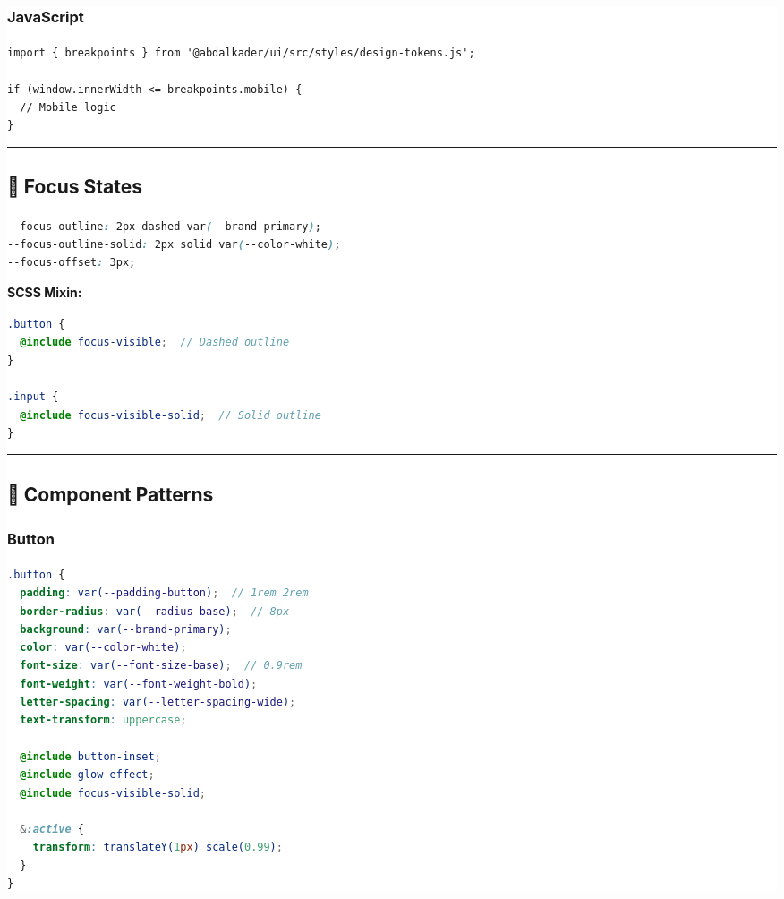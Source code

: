 ### JavaScript
```tsx
import { breakpoints } from '@abdalkader/ui/src/styles/design-tokens.js';

if (window.innerWidth <= breakpoints.mobile) {
  // Mobile logic
}
```

---

## 🎯 Focus States

```css
--focus-outline: 2px dashed var(--brand-primary);
--focus-outline-solid: 2px solid var(--color-white);
--focus-offset: 3px;
```

**SCSS Mixin:**
```scss
.button {
  @include focus-visible;  // Dashed outline
}

.input {
  @include focus-visible-solid;  // Solid outline
}
```

---

## 🧩 Component Patterns

### Button
```scss
.button {
  padding: var(--padding-button);  // 1rem 2rem
  border-radius: var(--radius-base);  // 8px
  background: var(--brand-primary);
  color: var(--color-white);
  font-size: var(--font-size-base);  // 0.9rem
  font-weight: var(--font-weight-bold);
  letter-spacing: var(--letter-spacing-wide);
  text-transform: uppercase;
  
  @include button-inset;
  @include glow-effect;
  @include focus-visible-solid;
  
  &:active {
    transform: translateY(1px) scale(0.99);
  }
}
```
